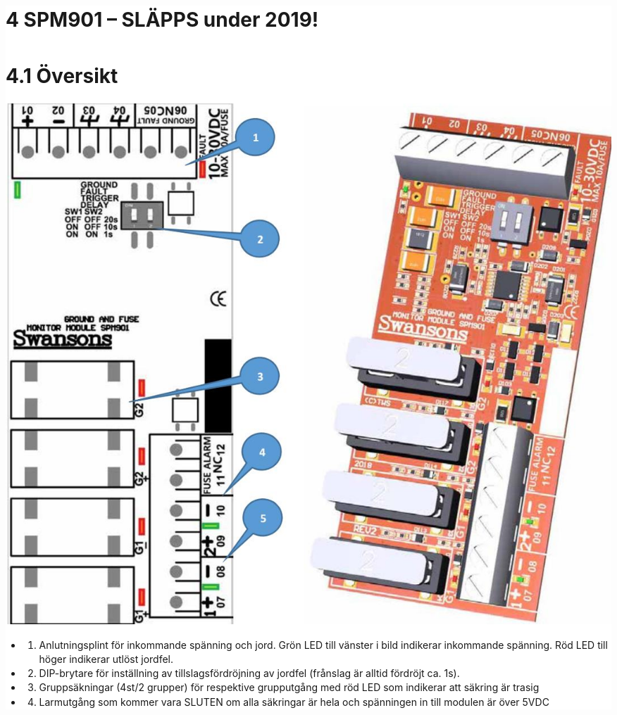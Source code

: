 # 4 SPM901 – SLÄPPS under 2019!

# 4.1 Översikt

![](images/_page_6_Figure_4.jpeg)

- 1. Anlutningsplint för inkommande spänning och jord. Grön LED till vänster i bild indikerar inkommande spänning. Röd LED till höger indikerar utlöst jordfel.
- 2. DIP-brytare för inställning av tillslagsfördröjning av jordfel (frånslag är alltid fördröjt ca. 1s).
- 3. Gruppsäkningar (4st/2 grupper) för respektive grupputgång med röd LED som indikerar att säkring är trasig
- 4. Larmutgång som kommer vara SLUTEN om alla säkringar är hela och spänningen in till modulen är över 5VDC
